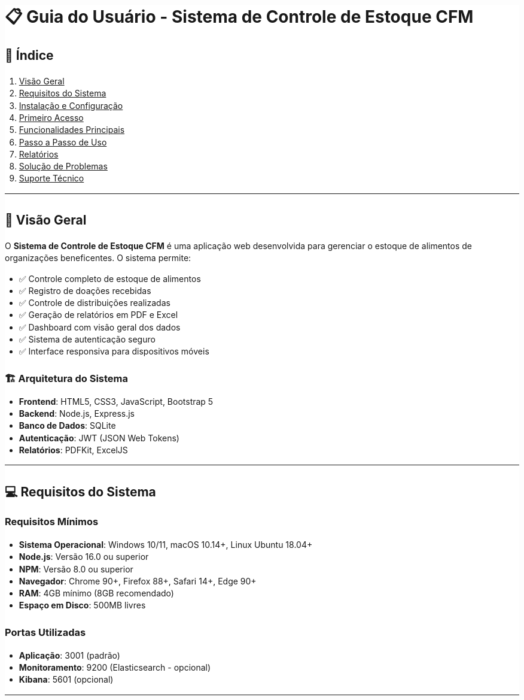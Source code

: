 # 📋 Guia do Usuário - Sistema de Controle de Estoque CFM

## 📖 Índice
1. [Visão Geral](#visão-geral)
2. [Requisitos do Sistema](#requisitos-do-sistema)
3. [Instalação e Configuração](#instalação-e-configuração)
4. [Primeiro Acesso](#primeiro-acesso)
5. [Funcionalidades Principais](#funcionalidades-principais)
6. [Passo a Passo de Uso](#passo-a-passo-de-uso)
7. [Relatórios](#relatórios)
8. [Solução de Problemas](#solução-de-problemas)
9. [Suporte Técnico](#suporte-técnico)

---

## 🎯 Visão Geral

O **Sistema de Controle de Estoque CFM** é uma aplicação web desenvolvida para gerenciar o estoque de alimentos de organizações beneficentes. O sistema permite:

- ✅ Controle completo de estoque de alimentos
- ✅ Registro de doações recebidas
- ✅ Controle de distribuições realizadas
- ✅ Geração de relatórios em PDF e Excel
- ✅ Dashboard com visão geral dos dados
- ✅ Sistema de autenticação seguro
- ✅ Interface responsiva para dispositivos móveis

### 🏗️ Arquitetura do Sistema
- **Frontend**: HTML5, CSS3, JavaScript, Bootstrap 5
- **Backend**: Node.js, Express.js
- **Banco de Dados**: SQLite
- **Autenticação**: JWT (JSON Web Tokens)
- **Relatórios**: PDFKit, ExcelJS

---

## 💻 Requisitos do Sistema

### Requisitos Mínimos
- **Sistema Operacional**: Windows 10/11, macOS 10.14+, Linux Ubuntu 18.04+
- **Node.js**: Versão 16.0 ou superior
- **NPM**: Versão 8.0 ou superior
- **Navegador**: Chrome 90+, Firefox 88+, Safari 14+, Edge 90+
- **RAM**: 4GB mínimo (8GB recomendado)
- **Espaço em Disco**: 500MB livres

### Portas Utilizadas
- **Aplicação**: 3001 (padrão)
- **Monitoramento**: 9200 (Elasticsearch - opcional)
- **Kibana**: 5601 (opcional)

---